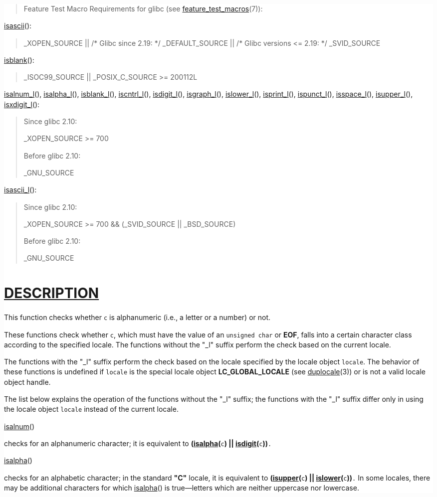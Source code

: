> Feature Test Macro Requirements for glibc (see [feature\_test\_macros](/7/feature_test_macros)(7)):

[isascii](isascii)():

> \_XOPEN\_SOURCE || /\* Glibc since 2.19: \*/ \_DEFAULT\_SOURCE || /\* Glibc versions <= 2.19: \*/ \_SVID\_SOURCE

[isblank](isblank)():

> \_ISOC99\_SOURCE || \_POSIX\_C\_SOURCE >= 200112L

[isalnum\_l](isalnum_l)(), [isalpha\_l](isalpha_l)(), [isblank\_l](isblank_l)(), [iscntrl\_l](iscntrl_l)(), [isdigit\_l](isdigit_l)(), [isgraph\_l](isgraph_l)(), [islower\_l](islower_l)(), [isprint\_l](isprint_l)(), [ispunct\_l](ispunct_l)(), [isspace\_l](isspace_l)(), [isupper\_l](isupper_l)(), [isxdigit\_l](isxdigit_l)():

> Since glibc 2.10:
> 
> \_XOPEN\_SOURCE >= 700
> 
> Before glibc 2.10:
> 
> \_GNU\_SOURCE

[isascii\_l](isascii_l)():

> Since glibc 2.10:
> 
> \_XOPEN\_SOURCE >= 700 && (\_SVID\_SOURCE || \_BSD\_SOURCE)
> 
> Before glibc 2.10:
> 
> \_GNU\_SOURCE

[DESCRIPTION](#description)
===========================

This function checks whether `c` is alphanumeric (i.e., a letter or a number) or not.

These functions check whether `c`, which must have the value of an `unsigned char` or **EOF**, falls into a certain character class according to the specified locale. The functions without the "\_l" suffix perform the check based on the current locale.

The functions with the "\_l" suffix perform the check based on the locale specified by the locale object `locale`. The behavior of these functions is undefined if `locale` is the special locale object **LC\_GLOBAL\_LOCALE** (see [duplocale](/3/duplocale)(3)) or is not a valid locale object handle.

The list below explains the operation of the functions without the "\_l" suffix; the functions with the "\_l" suffix differ only in using the locale object `locale` instead of the current locale.

[isalnum](isalnum)()

checks for an alphanumeric character; it is equivalent to **([isalpha](isalpha)(**`c`**) || [isdigit](isdigit)(**`c`**))**`.`

[isalpha](isalpha)()

checks for an alphabetic character; in the standard **"C"** locale, it is equivalent to **([isupper](isupper)(**`c`**) || [islower](islower)(**`c`**))**`.` In some locales, there may be additional characters for which [isalpha](isalpha)() is true—letters which are neither uppercase nor lowercase.

